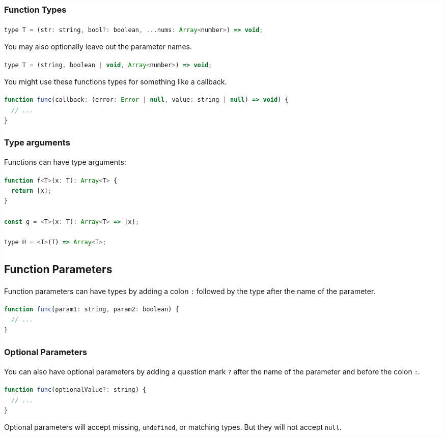 ### Function Types

```js flow-check
type T = (str: string, bool?: boolean, ...nums: Array<number>) => void;
```

You may also optionally leave out the parameter names.

```js flow-check
type T = (string, boolean | void, Array<number>) => void;
```

You might use these functions types for something like a callback.

```js flow-check
function func(callback: (error: Error | null, value: string | null) => void) {
  // ...
}
```

### Type arguments

Functions can have type arguments:

```js flow-check
function f<T>(x: T): Array<T> {
  return [x];
}

const g = <T>(x: T): Array<T> => [x];

type H = <T>(T) => Array<T>;
```

## Function Parameters

Function parameters can have types by adding a colon `:` followed by the type
after the name of the parameter.

```js flow-check
function func(param1: string, param2: boolean) {
  // ...
}
```

### Optional Parameters

You can also have optional parameters by adding a question mark `?` after the
name of the parameter and before the colon `:`.

```js flow-check
function func(optionalValue?: string) {
  // ...
}
```

Optional parameters will accept missing, `undefined`, or matching types. But
they will not accept `null`.
